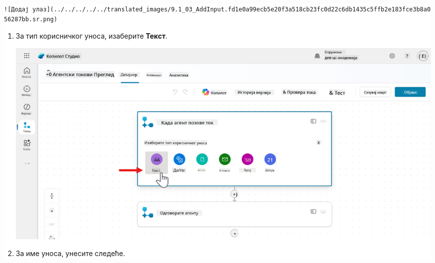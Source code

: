     ![Додај улаз](../../../../../translated_images/9.1_03_AddInput.fd1e0a99ecb5e20f3a518cb23fc0d22c6db1435c5ffb2e183fce3b8a056287bb.sr.png)

1. За тип корисничког уноса, изаберите **Текст**.

    ![Изаберите Текст](../../../../../translated_images/9.1_04_SelectText.47ca776822ec5a6c1339c012d51e0eb6eac6bf8315d4ac6f25498b10ada16df9.sr.png)

1. За име уноса, унесите следеће.
